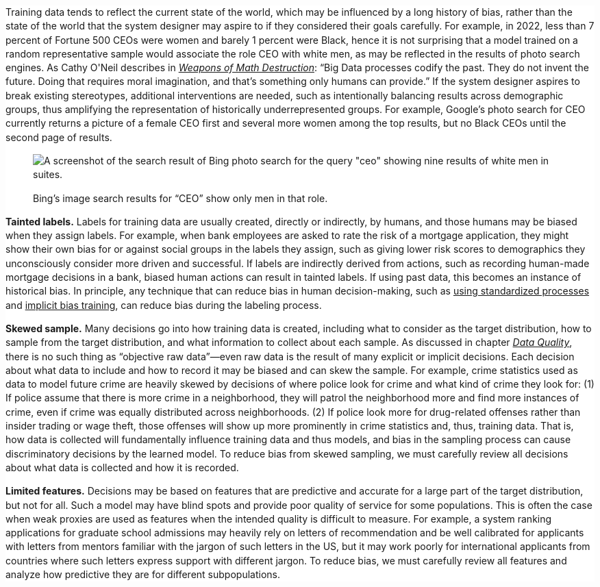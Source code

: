  Training data tends to reflect the current state of the world, which may be influenced by a long history of bias, rather than the state of the world that the system designer may aspire to if they considered their goals carefully. For example, in 2022, less than 7 percent of Fortune 500 CEOs were women and barely 1 percent were Black, hence it is not surprising that a model trained on a random representative sample would associate the role CEO with white men, as may be reflected in the results of photo search engines. As Cathy O'Neil describes in *[Weapons of Math Destruction](https://bookshop.org/books/weapons-of-math-destruction-how-big-data-increases-inequality-and-threatens-democracy/9780553418835)*: “Big Data processes codify the past. They do not invent the future. Doing that requires moral imagination, and that’s something only humans can provide.” If the system designer aspires to break existing stereotypes, additional interventions are needed, such as intentionally balancing results across demographic groups, thus amplifying the representation of historically underrepresented groups. For example, Google’s photo search for CEO currently returns a picture of a female CEO first and several more women among the top results, but no Black CEOs until the second page of results. 

<figure>

![A screenshot of the search result of Bing photo search for the query "ceo" showing nine results of white men in suites.](./img/26-bing-ceo-image-search.png)

<figcaption>

Bing’s image search results for “CEO” show only men in that role.

</figcaption>
</figure>

**Tainted labels.**
 Labels for training data are usually created, directly or indirectly, by humans, and those humans may be biased when they assign labels. For example, when bank employees are asked to rate the risk of a mortgage application, they might show their own bias for or against social groups in the labels they assign, such as giving lower risk scores to demographics they unconsciously consider more driven and successful. If labels are indirectly derived from actions, such as recording human-made mortgage decisions in a bank, biased human actions can result in tainted labels. If using past data, this becomes an instance of historical bias. In principle, any technique that can reduce bias in human decision-making, such as [using standardized processes](https://sdp.cepr.harvard.edu/blog/abating-racial-bias-rubrics) and [implicit bias training](https://hbr.org/2021/09/unconscious-bias-training-that-works), can reduce bias during the labeling process. 

**Skewed sample.**
 Many decisions go into how training data is created, including what to consider as the target distribution, how to sample from the target distribution, and what information to collect about each sample. As discussed in chapter *[Data Quality](16-data-quality.md)*, there is no such thing as “objective raw data”—even raw data is the result of many explicit or implicit decisions. Each decision about what data to include and how to record it may be biased and can skew the sample. For example, crime statistics used as data to model future crime are heavily skewed by decisions of where police look for crime and what kind of crime they look for: (1) If police assume that there is more crime in a neighborhood, they will patrol the neighborhood more and find more instances of crime, even if crime was equally distributed across neighborhoods. (2) If police look more for drug-related offenses rather than insider trading or wage theft, those offenses will show up more prominently in crime statistics and, thus, training data. That is, how data is collected will fundamentally influence training data and thus models, and bias in the sampling process can cause discriminatory decisions by the learned model. To reduce bias from skewed sampling, we must carefully review all decisions about what data is collected and how it is recorded.

**Limited features.**
 Decisions may be based on features that are predictive and accurate for a large part of the target distribution, but not for all. Such a model may have blind spots and provide poor quality of service for some populations. This is often the case when weak proxies are used as features when the intended quality is difficult to measure. For example, a system ranking applications for graduate school admissions may heavily rely on letters of recommendation and be well calibrated for applicants with letters from mentors familiar with the jargon of such letters in the US, but it may work poorly for international applicants from countries where such letters express support with different jargon. To reduce bias, we must carefully review all features and analyze how predictive they are for different subpopulations.
